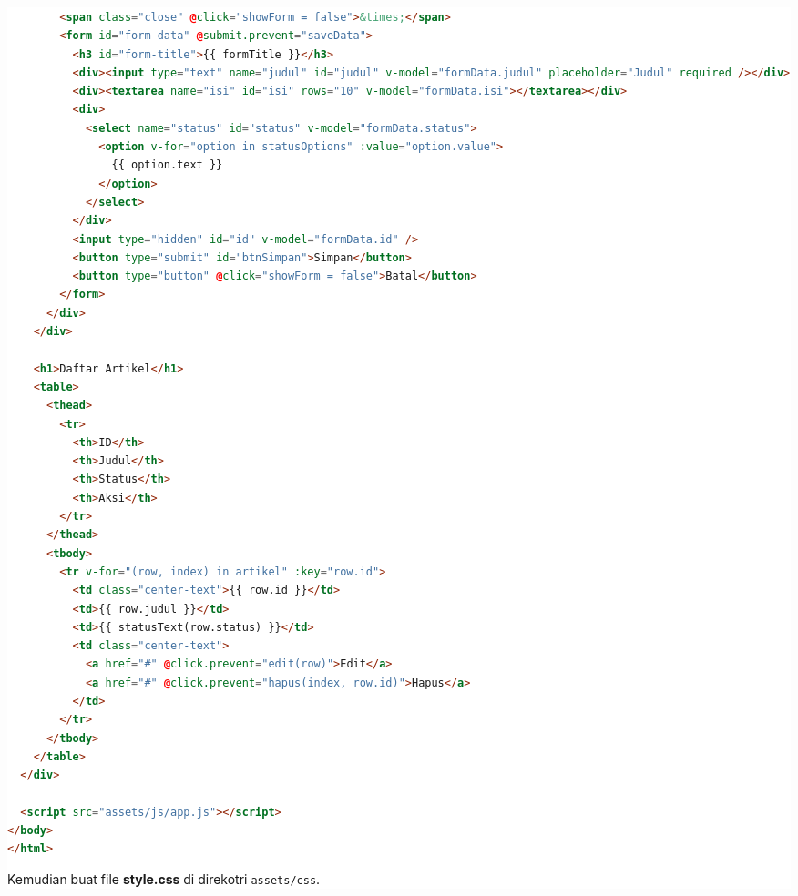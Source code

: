 ```html
        <span class="close" @click="showForm = false">&times;</span>
        <form id="form-data" @submit.prevent="saveData">
          <h3 id="form-title">{{ formTitle }}</h3>
          <div><input type="text" name="judul" id="judul" v-model="formData.judul" placeholder="Judul" required /></div>
          <div><textarea name="isi" id="isi" rows="10" v-model="formData.isi"></textarea></div>
          <div>
            <select name="status" id="status" v-model="formData.status">
              <option v-for="option in statusOptions" :value="option.value">
                {{ option.text }}
              </option>
            </select>
          </div>
          <input type="hidden" id="id" v-model="formData.id" />
          <button type="submit" id="btnSimpan">Simpan</button>
          <button type="button" @click="showForm = false">Batal</button>
        </form>
      </div>
    </div>

    <h1>Daftar Artikel</h1>
    <table>
      <thead>
        <tr>
          <th>ID</th>
          <th>Judul</th>
          <th>Status</th>
          <th>Aksi</th>
        </tr>
      </thead>
      <tbody>
        <tr v-for="(row, index) in artikel" :key="row.id">
          <td class="center-text">{{ row.id }}</td>
          <td>{{ row.judul }}</td>
          <td>{{ statusText(row.status) }}</td>
          <td class="center-text">
            <a href="#" @click.prevent="edit(row)">Edit</a>
            <a href="#" @click.prevent="hapus(index, row.id)">Hapus</a>
          </td>
        </tr>
      </tbody>
    </table>
  </div>

  <script src="assets/js/app.js"></script>
</body>
</html>

```

Kemudian buat file **style.css** di direkotri `assets/css`.

